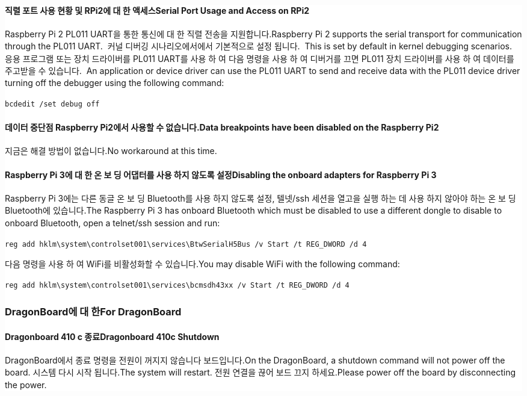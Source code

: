 #### <a name="serial-port-usage-and-access-on-rpi2"></a><span data-ttu-id="d2ded-146">직렬 포트 사용 현황 및 RPi2에 대 한 액세스</span><span class="sxs-lookup"><span data-stu-id="d2ded-146">Serial Port Usage and Access on RPi2</span></span> 
<span data-ttu-id="d2ded-147">Raspberry Pi 2 PL011 UART을 통한 통신에 대 한 직렬 전송을 지원합니다.</span><span class="sxs-lookup"><span data-stu-id="d2ded-147">Raspberry Pi 2 supports the serial transport for communication through the PL011 UART.</span></span><span data-ttu-id="d2ded-148">  커널 디버깅 시나리오에서에서 기본적으로 설정 됩니다.</span><span class="sxs-lookup"><span data-stu-id="d2ded-148">  This is set by default in kernel debugging scenarios.</span></span><span data-ttu-id="d2ded-149">  응용 프로그램 또는 장치 드라이버를 PL011 UART를 사용 하 여 다음 명령을 사용 하 여 디버거를 끄면 PL011 장치 드라이버를 사용 하 여 데이터를 주고받을 수 있습니다.</span><span class="sxs-lookup"><span data-stu-id="d2ded-149">  An application or device driver can use the PL011 UART to send and receive data with the PL011 device driver turning off the debugger using the following command:</span></span>

```
bcdedit /set debug off 
```

#### <a name="data-breakpoints-have-been-disabled-on-the-raspberry-pi2"></a><span data-ttu-id="d2ded-150">데이터 중단점 Raspberry Pi2에서 사용할 수 없습니다.</span><span class="sxs-lookup"><span data-stu-id="d2ded-150">Data breakpoints have been disabled on the Raspberry Pi2</span></span>
<span data-ttu-id="d2ded-151">지금은 해결 방법이 없습니다.</span><span class="sxs-lookup"><span data-stu-id="d2ded-151">No workaround at this time.</span></span>

#### <a name="disabling-the-onboard-adapters-for-raspberry-pi-3"></a><span data-ttu-id="d2ded-152">Raspberry Pi 3에 대 한 온 보 딩 어댑터를 사용 하지 않도록 설정</span><span class="sxs-lookup"><span data-stu-id="d2ded-152">Disabling the onboard adapters for Raspberry Pi 3</span></span>
<span data-ttu-id="d2ded-153">Raspberry Pi 3에는 다른 동글 온 보 딩 Bluetooth를 사용 하지 않도록 설정, 텔넷/ssh 세션을 열고을 실행 하는 데 사용 하지 않아야 하는 온 보 딩 Bluetooth에 있습니다.</span><span class="sxs-lookup"><span data-stu-id="d2ded-153">The Raspberry Pi 3 has onboard Bluetooth which must be disabled to use a different dongle to disable to onboard Bluetooth, open a telnet/ssh session and run:</span></span> 
```
reg add hklm\system\controlset001\services\BtwSerialH5Bus /v Start /t REG_DWORD /d 4 
```

<span data-ttu-id="d2ded-154">다음 명령을 사용 하 여 WiFi를 비활성화할 수 있습니다.</span><span class="sxs-lookup"><span data-stu-id="d2ded-154">You may disable WiFi with the following command:</span></span> 
```
reg add hklm\system\controlset001\services\bcmsdh43xx /v Start /t REG_DWORD /d 4 
``` 

### <a name="for-dragonboard"></a><span data-ttu-id="d2ded-155">DragonBoard에 대 한</span><span class="sxs-lookup"><span data-stu-id="d2ded-155">For DragonBoard</span></span>

#### <a name="dragonboard-410c-shutdown"></a><span data-ttu-id="d2ded-156">Dragonboard 410 c 종료</span><span class="sxs-lookup"><span data-stu-id="d2ded-156">Dragonboard 410c Shutdown</span></span>
<span data-ttu-id="d2ded-157">DragonBoard에서 종료 명령을 전원이 꺼지지 않습니다 보드입니다.</span><span class="sxs-lookup"><span data-stu-id="d2ded-157">On the DragonBoard, a shutdown command will not power off the board.</span></span> <span data-ttu-id="d2ded-158">시스템 다시 시작 됩니다.</span><span class="sxs-lookup"><span data-stu-id="d2ded-158">The system will restart.</span></span> <span data-ttu-id="d2ded-159">전원 연결을 끊어 보드 끄지 하세요.</span><span class="sxs-lookup"><span data-stu-id="d2ded-159">Please power off the board by disconnecting the power.</span></span>
